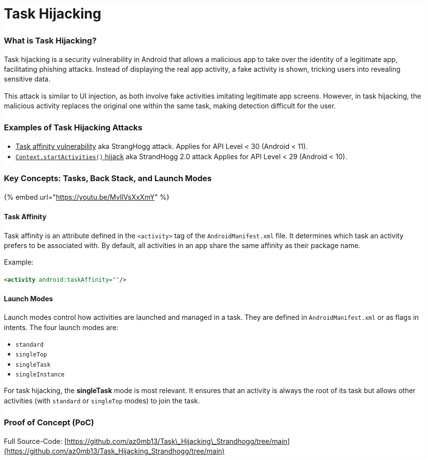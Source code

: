 # Task Hijacking

### What is Task Hijacking?

Task hijacking is a security vulnerability in Android that allows a malicious app to take over the identity of a legitimate app, facilitating phishing attacks. Instead of displaying the real app activity, a fake activity is shown, tricking users into revealing sensitive data.

This attack is similar to UI injection, as both involve fake activities imitating legitimate app screens. However, in task hijacking, the malicious activity replaces the original one within the same task, making detection difficult for the user.

### Examples of Task Hijacking Attacks

* [Task affinity vulnerability](https://developer.android.com/privacy-and-security/risks/strandhogg) aka StrangHogg attack. Applies for API Level < 30 (Android < 11).
* [`Context.startActivities()` hijack](https://nvd.nist.gov/vuln/detail/CVE-2020-0096) aka StrandHogg 2.0 attack Applies for API Level < 29 (Android < 10).

### Key Concepts: Tasks, Back Stack, and Launch Modes

{% embed url="https://youtu.be/MvIlVsXxXmY" %}

#### Task Affinity

Task affinity is an attribute defined in the `<activity>` tag of the `AndroidManifest.xml` file. It determines which task an activity prefers to be associated with. By default, all activities in an app share the same affinity as their package name.

Example:

```xml
<activity android:taskAffinity=""/>
```

#### Launch Modes

Launch modes control how activities are launched and managed in a task. They are defined in `AndroidManifest.xml` or as flags in intents. The four launch modes are:

* `standard`
* `singleTop`
* `singleTask`
* `singleInstance`

For task hijacking, the **singleTask** mode is most relevant. It ensures that an activity is always the root of its task but allows other activities (with `standard` or `singleTop` modes) to join the task.

### Proof of Concept (PoC)

Full Source-Code: [https://github.com/az0mb13/Task\_Hijacking\_Strandhogg/tree/main](https://github.com/az0mb13/Task_Hijacking_Strandhogg/tree/main)
